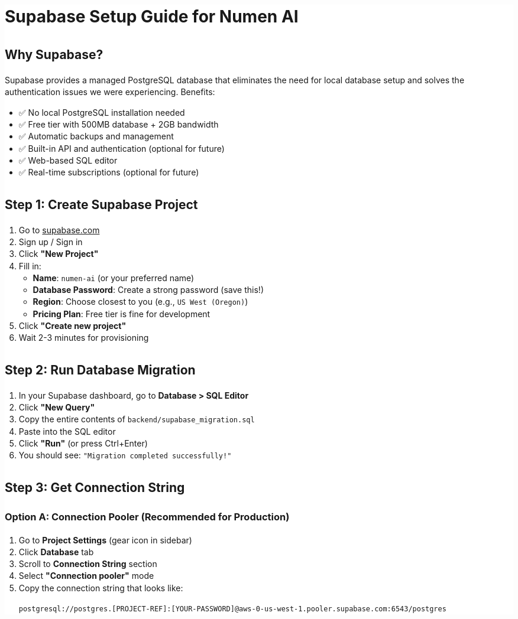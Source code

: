 # Supabase Setup Guide for Numen AI

## Why Supabase?

Supabase provides a managed PostgreSQL database that eliminates the need for local database setup and solves the authentication issues we were experiencing. Benefits:

- ✅ No local PostgreSQL installation needed
- ✅ Free tier with 500MB database + 2GB bandwidth
- ✅ Automatic backups and management
- ✅ Built-in API and authentication (optional for future)
- ✅ Web-based SQL editor
- ✅ Real-time subscriptions (optional for future)

## Step 1: Create Supabase Project

1. Go to [supabase.com](https://supabase.com)
2. Sign up / Sign in
3. Click **"New Project"**
4. Fill in:
   - **Name**: `numen-ai` (or your preferred name)
   - **Database Password**: Create a strong password (save this!)
   - **Region**: Choose closest to you (e.g., `US West (Oregon)`)
   - **Pricing Plan**: Free tier is fine for development
5. Click **"Create new project"**
6. Wait 2-3 minutes for provisioning

## Step 2: Run Database Migration

1. In your Supabase dashboard, go to **Database > SQL Editor**
2. Click **"New Query"**
3. Copy the entire contents of `backend/supabase_migration.sql`
4. Paste into the SQL editor
5. Click **"Run"** (or press Ctrl+Enter)
6. You should see: `"Migration completed successfully!"`

## Step 3: Get Connection String

### Option A: Connection Pooler (Recommended for Production)

1. Go to **Project Settings** (gear icon in sidebar)
2. Click **Database** tab
3. Scroll to **Connection String** section
4. Select **"Connection pooler"** mode
5. Copy the connection string that looks like:
   ```
   postgresql://postgres.[PROJECT-REF]:[YOUR-PASSWORD]@aws-0-us-west-1.pooler.supabase.com:6543/postgres
   ```
